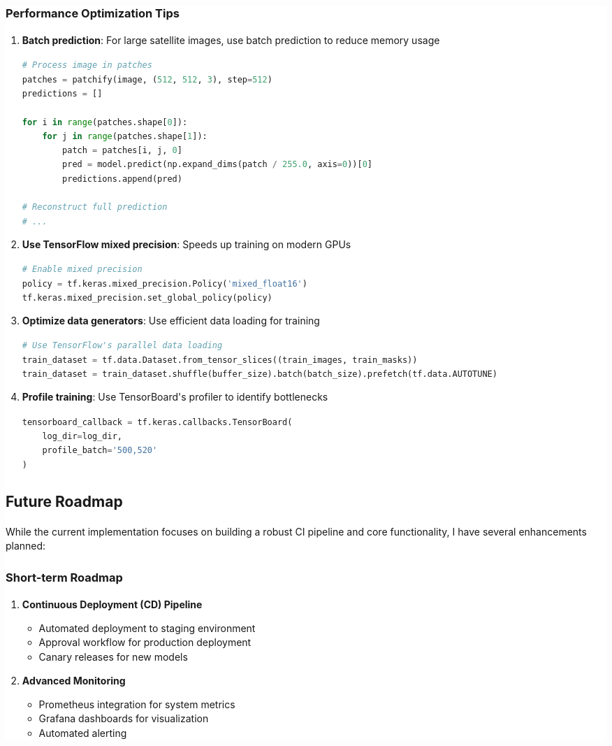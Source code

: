 ### Performance Optimization Tips

1. **Batch prediction**: For large satellite images, use batch prediction to reduce memory usage
   ```python
   # Process image in patches
   patches = patchify(image, (512, 512, 3), step=512)
   predictions = []
   
   for i in range(patches.shape[0]):
       for j in range(patches.shape[1]):
           patch = patches[i, j, 0]
           pred = model.predict(np.expand_dims(patch / 255.0, axis=0))[0]
           predictions.append(pred)
   
   # Reconstruct full prediction
   # ...
   ```

2. **Use TensorFlow mixed precision**: Speeds up training on modern GPUs
   ```python
   # Enable mixed precision
   policy = tf.keras.mixed_precision.Policy('mixed_float16')
   tf.keras.mixed_precision.set_global_policy(policy)
   ```

3. **Optimize data generators**: Use efficient data loading for training
   ```python
   # Use TensorFlow's parallel data loading
   train_dataset = tf.data.Dataset.from_tensor_slices((train_images, train_masks))
   train_dataset = train_dataset.shuffle(buffer_size).batch(batch_size).prefetch(tf.data.AUTOTUNE)
   ```

4. **Profile training**: Use TensorBoard's profiler to identify bottlenecks
   ```python
   tensorboard_callback = tf.keras.callbacks.TensorBoard(
       log_dir=log_dir, 
       profile_batch='500,520'
   )
   ```

## Future Roadmap

While the current implementation focuses on building a robust CI pipeline and core functionality, I have several enhancements planned:

### Short-term Roadmap

1. **Continuous Deployment (CD) Pipeline**
   - Automated deployment to staging environment
   - Approval workflow for production deployment
   - Canary releases for new models

2. **Advanced Monitoring**
   - Prometheus integration for system metrics
   - Grafana dashboards for visualization
   - Automated alerting
